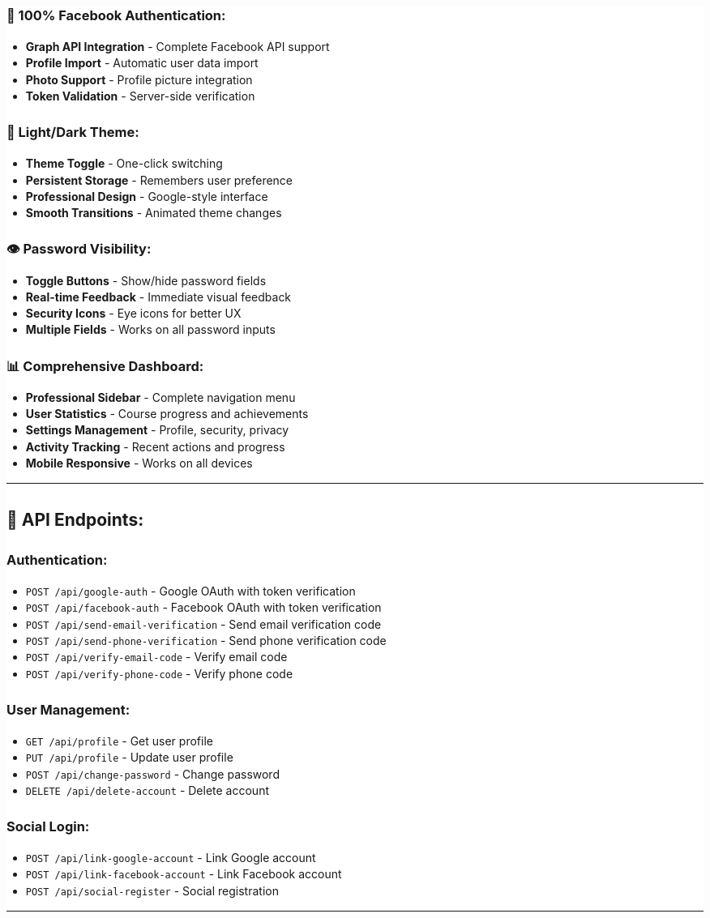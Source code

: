 ### **📘 100% Facebook Authentication:**
- **Graph API Integration** - Complete Facebook API support
- **Profile Import** - Automatic user data import
- **Photo Support** - Profile picture integration
- **Token Validation** - Server-side verification

### **🌙 Light/Dark Theme:**
- **Theme Toggle** - One-click switching
- **Persistent Storage** - Remembers user preference
- **Professional Design** - Google-style interface
- **Smooth Transitions** - Animated theme changes

### **👁️ Password Visibility:**
- **Toggle Buttons** - Show/hide password fields
- **Real-time Feedback** - Immediate visual feedback
- **Security Icons** - Eye icons for better UX
- **Multiple Fields** - Works on all password inputs

### **📊 Comprehensive Dashboard:**
- **Professional Sidebar** - Complete navigation menu
- **User Statistics** - Course progress and achievements
- **Settings Management** - Profile, security, privacy
- **Activity Tracking** - Recent actions and progress
- **Mobile Responsive** - Works on all devices

---

## 🔗 **API Endpoints:**

### **Authentication:**
- `POST /api/google-auth` - Google OAuth with token verification
- `POST /api/facebook-auth` - Facebook OAuth with token verification
- `POST /api/send-email-verification` - Send email verification code
- `POST /api/send-phone-verification` - Send phone verification code
- `POST /api/verify-email-code` - Verify email code
- `POST /api/verify-phone-code` - Verify phone code

### **User Management:**
- `GET /api/profile` - Get user profile
- `PUT /api/profile` - Update user profile
- `POST /api/change-password` - Change password
- `DELETE /api/delete-account` - Delete account

### **Social Login:**
- `POST /api/link-google-account` - Link Google account
- `POST /api/link-facebook-account` - Link Facebook account
- `POST /api/social-register` - Social registration

---
